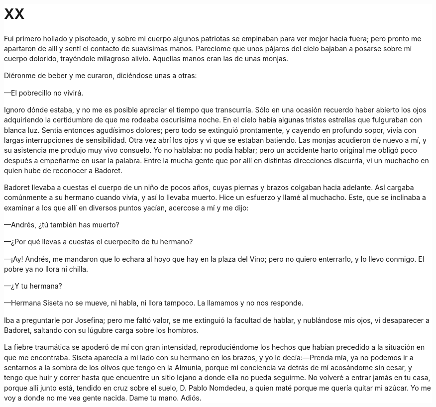 # XX

Fui primero hollado y pisoteado, y sobre mi cuerpo algunos patriotas se
empinaban para ver mejor hacia fuera; pero pronto me apartaron de allí y sentí
el contacto de suavísimas manos. Pareciome que unos pájaros del cielo bajaban
a posarse sobre mi cuerpo dolorido, trayéndole milagroso alivio. Aquellas manos
eran las de unas monjas.

Diéronme de beber y me curaron, diciéndose unas a otras:

—El pobrecillo no vivirá.

Ignoro dónde estaba, y no me es posible apreciar el tiempo que transcurría.
Sólo en una ocasión recuerdo haber abierto los ojos adquiriendo la certidumbre
de que me rodeaba oscurísima noche. En el cielo había algunas tristes estrellas
que fulguraban con blanca luz. Sentía entonces agudísimos dolores; pero todo se
extinguió prontamente, y cayendo en profundo sopor, vivía con largas
interrupciones de sensibilidad. Otra vez abrí los ojos y vi que se estaban
batiendo. Las monjas acudieron de nuevo a mí, y su asistencia me produjo muy
vivo consuelo. Yo no hablaba: no podía hablar; pero un accidente harto original
me obligó poco después a empeñarme en usar la palabra. Entre la mucha gente que
por allí en distintas direcciones discurría, vi un muchacho en quien hube de
reconocer a Badoret.

Badoret llevaba a cuestas el cuerpo de un niño de pocos años, cuyas piernas
y brazos colgaban hacia adelante. Así cargaba comúnmente a su hermano cuando
vivía, y así lo llevaba muerto. Hice un esfuerzo y llamé al muchacho. Este, que
se inclinaba a examinar a los que allí en diversos puntos yacían, acercose a mí
y me dijo:

—Andrés, ¿tú también has muerto?

—¿Por qué llevas a cuestas el cuerpecito de tu hermano?

—¡Ay! Andrés, me mandaron que lo echara al hoyo que hay en la plaza del Vino;
pero no quiero enterrarlo, y lo llevo conmigo. El pobre ya no llora ni chilla.

—¿Y tu hermana?

—Hermana Siseta no se mueve, ni habla, ni llora tampoco. La llamamos y no nos
responde.

Iba a preguntarle por Josefina; pero me faltó valor, se me extinguió la
facultad de hablar, y nublándose mis ojos, vi desaparecer a Badoret, saltando
con su lúgubre carga sobre los hombros.

La fiebre traumática se apoderó de mí con gran intensidad, reproduciéndome los
hechos que habían precedido a la situación en que me encontraba. Siseta
aparecía a mi lado con su hermano en los brazos, y yo le decía:—Prenda mía, ya
no podemos ir a sentarnos a la sombra de los olivos que tengo en la Almunia,
porque mi conciencia va detrás de mí acosándome sin cesar, y tengo que huir
y correr hasta que encuentre un sitio lejano a donde ella no pueda seguirme. No
volveré a entrar jamás en tu casa, porque allí junto está, tendido en cruz
sobre el suelo, D. Pablo Nomdedeu, a quien maté porque me quería quitar mi
azúcar. Yo me voy a donde no me vea gente nacida. Dame tu mano. Adiós.
